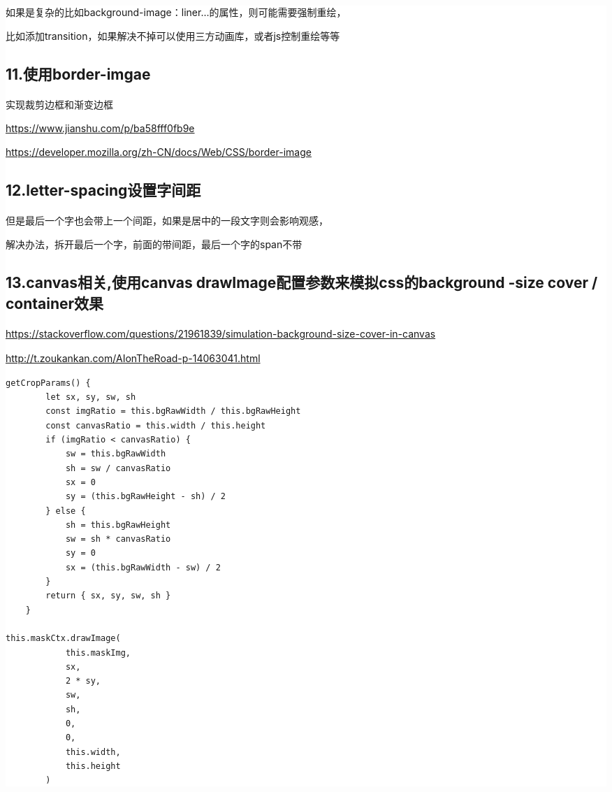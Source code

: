 如果是复杂的比如background-image：liner...的属性，则可能需要强制重绘，

比如添加transition，如果解决不掉可以使用三方动画库，或者js控制重绘等等





## 11.使用border-imgae

实现裁剪边框和渐变边框

https://www.jianshu.com/p/ba58fff0fb9e

https://developer.mozilla.org/zh-CN/docs/Web/CSS/border-image



## 12.letter-spacing设置字间距

但是最后一个字也会带上一个间距，如果是居中的一段文字则会影响观感，

解决办法，拆开最后一个字，前面的带间距，最后一个字的span不带



## 13.canvas相关,使用canvas drawImage配置参数来模拟css的background -size cover / container效果

https://stackoverflow.com/questions/21961839/simulation-background-size-cover-in-canvas

http://t.zoukankan.com/AIonTheRoad-p-14063041.html

```tsx
getCropParams() {
        let sx, sy, sw, sh
        const imgRatio = this.bgRawWidth / this.bgRawHeight
        const canvasRatio = this.width / this.height
        if (imgRatio < canvasRatio) {
            sw = this.bgRawWidth
            sh = sw / canvasRatio
            sx = 0
            sy = (this.bgRawHeight - sh) / 2
        } else {
            sh = this.bgRawHeight
            sw = sh * canvasRatio
            sy = 0
            sx = (this.bgRawWidth - sw) / 2
        }
        return { sx, sy, sw, sh }
    }

this.maskCtx.drawImage(
            this.maskImg,
            sx,
            2 * sy,
            sw,
            sh,
            0,
            0,
            this.width,
            this.height
        )
```
